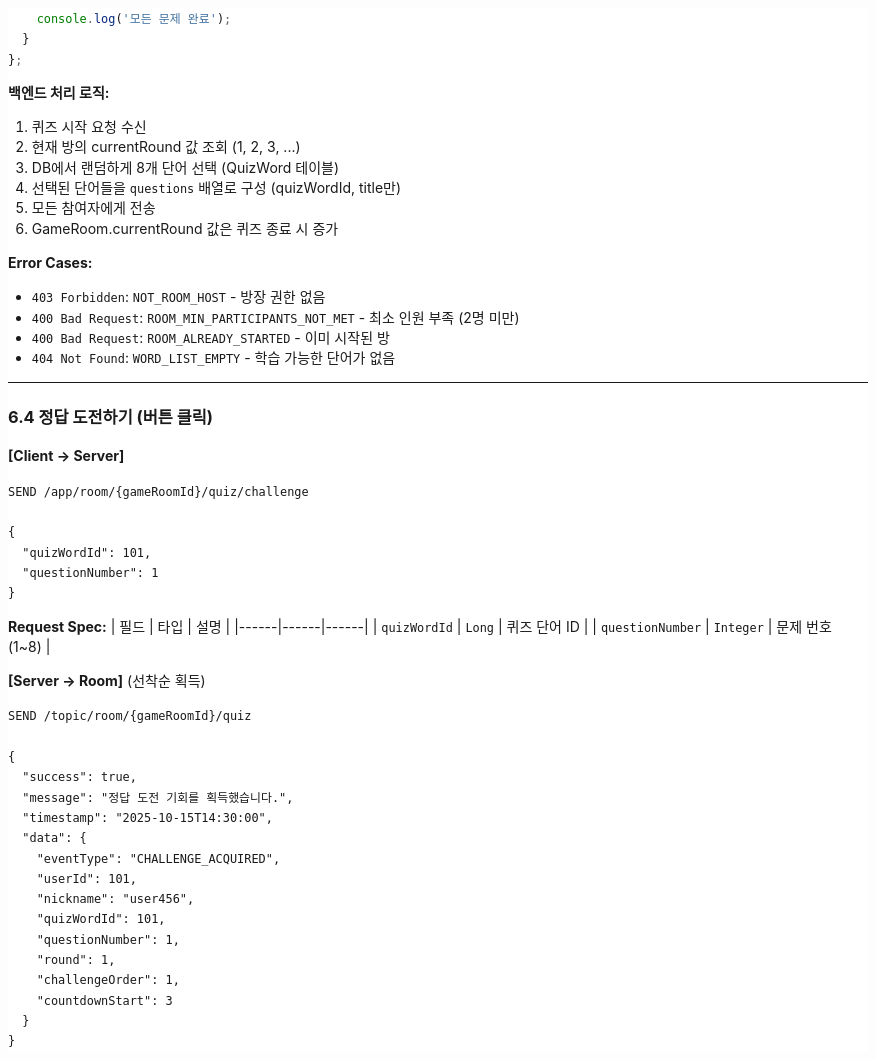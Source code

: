 ```javascript
    console.log('모든 문제 완료');
  }
};
```

**백엔드 처리 로직:**
1. 퀴즈 시작 요청 수신
2. 현재 방의 currentRound 값 조회 (1, 2, 3, ...)
3. DB에서 랜덤하게 8개 단어 선택 (QuizWord 테이블)
4. 선택된 단어들을 `questions` 배열로 구성 (quizWordId, title만)
5. 모든 참여자에게 전송
6. GameRoom.currentRound 값은 퀴즈 종료 시 증가

**Error Cases:**
- `403 Forbidden`: `NOT_ROOM_HOST` - 방장 권한 없음
- `400 Bad Request`: `ROOM_MIN_PARTICIPANTS_NOT_MET` - 최소 인원 부족 (2명 미만)
- `400 Bad Request`: `ROOM_ALREADY_STARTED` - 이미 시작된 방
- `404 Not Found`: `WORD_LIST_EMPTY` - 학습 가능한 단어가 없음

---

### 6.4 정답 도전하기 (버튼 클릭)

**[Client → Server]**
```
SEND /app/room/{gameRoomId}/quiz/challenge

{
  "quizWordId": 101,
  "questionNumber": 1
}
```

**Request Spec:**
| 필드 | 타입 | 설명 |
|------|------|------|
| `quizWordId` | `Long` | 퀴즈 단어 ID |
| `questionNumber` | `Integer` | 문제 번호 (1~8) |

**[Server → Room]** (선착순 획득)
```
SEND /topic/room/{gameRoomId}/quiz

{
  "success": true,
  "message": "정답 도전 기회를 획득했습니다.",
  "timestamp": "2025-10-15T14:30:00",
  "data": {
    "eventType": "CHALLENGE_ACQUIRED",
    "userId": 101,
    "nickname": "user456",
    "quizWordId": 101,
    "questionNumber": 1,
    "round": 1,
    "challengeOrder": 1,
    "countdownStart": 3
  }
}
```
